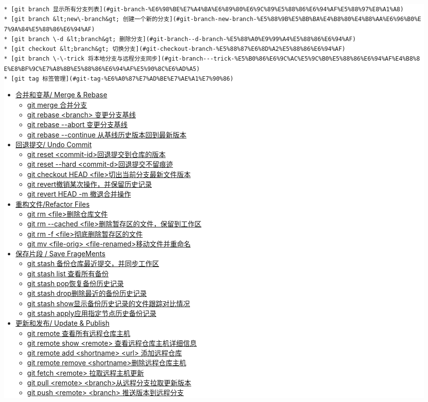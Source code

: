     * [git branch 显示所有分支列表](#git-branch-%E6%98%BE%E7%A4%BA%E6%89%80%E6%9C%89%E5%88%86%E6%94%AF%E5%88%97%E8%A1%A8)
    * [git branch &lt;new\-branch&gt; 创建一个新的分支](#git-branch-new-branch-%E5%88%9B%E5%BB%BA%E4%B8%80%E4%B8%AA%E6%96%B0%E7%9A%84%E5%88%86%E6%94%AF)
    * [git branch \-d &lt;branch&gt; 删除分支](#git-branch--d-branch-%E5%88%A0%E9%99%A4%E5%88%86%E6%94%AF)
    * [git checkout &lt;branch&gt; 切换分支](#git-checkout-branch-%E5%88%87%E6%8D%A2%E5%88%86%E6%94%AF)
    * [git branch \-\-trick 将本地分支与远程分支同步](#git-branch---trick-%E5%B0%86%E6%9C%AC%E5%9C%B0%E5%88%86%E6%94%AF%E4%B8%8E%E8%BF%9C%E7%A8%8B%E5%88%86%E6%94%AF%E5%90%8C%E6%AD%A5)
    * [git tag 标签管理](#git-tag-%E6%A0%87%E7%AD%BE%E7%AE%A1%E7%90%86)
  * [合并和变基/ Merge &amp; Rebase](#%E5%90%88%E5%B9%B6%E5%92%8C%E5%8F%98%E5%9F%BA-merge--rebase)
    * [git merge 合并分支](#git-merge-%E5%90%88%E5%B9%B6%E5%88%86%E6%94%AF)
    * [git rebase &lt;branch&gt; 变更分支基线](#git-rebase-branch-%E5%8F%98%E6%9B%B4%E5%88%86%E6%94%AF%E5%9F%BA%E7%BA%BF)
    * [git rebase \-\-abort 变更分支基线](#git-rebase---abort-%E5%8F%98%E6%9B%B4%E5%88%86%E6%94%AF%E5%9F%BA%E7%BA%BF)
    * [git rebase \-\-continue 从基线历史版本回到最新版本](#git-rebase---continue-%E4%BB%8E%E5%9F%BA%E7%BA%BF%E5%8E%86%E5%8F%B2%E7%89%88%E6%9C%AC%E5%9B%9E%E5%88%B0%E6%9C%80%E6%96%B0%E7%89%88%E6%9C%AC)
  * [回退提交/ Undo Commit](#%E5%9B%9E%E9%80%80%E6%8F%90%E4%BA%A4-undo-commit)
    * [git reset &lt;commit\-id&gt;回退提交到仓库的版本](#git-reset-commit-id%E5%9B%9E%E9%80%80%E6%8F%90%E4%BA%A4%E5%88%B0%E4%BB%93%E5%BA%93%E7%9A%84%E7%89%88%E6%9C%AC)
    * [git reset \-\-hard &lt;commit\-d&gt;回退提交不留痕迹](#git-reset---hard-commit-d%E5%9B%9E%E9%80%80%E6%8F%90%E4%BA%A4%E4%B8%8D%E7%95%99%E7%97%95%E8%BF%B9)
    * [git checkout HEAD &lt;file&gt;切出当前分支最新文件版本](#git-checkout-head-file%E5%88%87%E5%87%BA%E5%BD%93%E5%89%8D%E5%88%86%E6%94%AF%E6%9C%80%E6%96%B0%E6%96%87%E4%BB%B6%E7%89%88%E6%9C%AC)
    * [git revert撤销某次操作，并保留历史记录](#git-revert%E6%92%A4%E9%94%80%E6%9F%90%E6%AC%A1%E6%93%8D%E4%BD%9C%E5%B9%B6%E4%BF%9D%E7%95%99%E5%8E%86%E5%8F%B2%E8%AE%B0%E5%BD%95)
    * [git revert HEAD \-m 撤退合并操作](#git-revert-head--m-%E6%92%A4%E9%80%80%E5%90%88%E5%B9%B6%E6%93%8D%E4%BD%9C)
  * [重构文件/Refactor Files](#%E9%87%8D%E6%9E%84%E6%96%87%E4%BB%B6refactor-files)
    * [git rm &lt;file&gt;删除仓库文件](#git-rm-file%E5%88%A0%E9%99%A4%E4%BB%93%E5%BA%93%E6%96%87%E4%BB%B6)
    * [git rm \-\-cached &lt;file&gt;删除暂存区的文件，保留到工作区](#git-rm---cached-file%E5%88%A0%E9%99%A4%E6%9A%82%E5%AD%98%E5%8C%BA%E7%9A%84%E6%96%87%E4%BB%B6%E4%BF%9D%E7%95%99%E5%88%B0%E5%B7%A5%E4%BD%9C%E5%8C%BA)
    * [git rm \-f &lt;file&gt;彻底删除暂存区的文件](#git-rm--f-file%E5%BD%BB%E5%BA%95%E5%88%A0%E9%99%A4%E6%9A%82%E5%AD%98%E5%8C%BA%E7%9A%84%E6%96%87%E4%BB%B6)
    * [git mv &lt;file\-orig&gt; &lt;file\-renamed&gt;移动文件并重命名](#git-mv-file-orig-file-renamed%E7%A7%BB%E5%8A%A8%E6%96%87%E4%BB%B6%E5%B9%B6%E9%87%8D%E5%91%BD%E5%90%8D)
  * [保存片段 / Save FrageMents](#%E4%BF%9D%E5%AD%98%E7%89%87%E6%AE%B5--save-fragements)
    * [git stash 备份仓库最近提交，并同步工作区](#git-stash-%E5%A4%87%E4%BB%BD%E4%BB%93%E5%BA%93%E6%9C%80%E8%BF%91%E6%8F%90%E4%BA%A4%E5%B9%B6%E5%90%8C%E6%AD%A5%E5%B7%A5%E4%BD%9C%E5%8C%BA)
    * [git stash list 查看所有备份](#git-stash-list-%E6%9F%A5%E7%9C%8B%E6%89%80%E6%9C%89%E5%A4%87%E4%BB%BD)
    * [git stash pop恢复备份历史记录](#git-stash-pop%E6%81%A2%E5%A4%8D%E5%A4%87%E4%BB%BD%E5%8E%86%E5%8F%B2%E8%AE%B0%E5%BD%95)
    * [git stash drop删除最近的备份历史记录](#git-stash-drop%E5%88%A0%E9%99%A4%E6%9C%80%E8%BF%91%E7%9A%84%E5%A4%87%E4%BB%BD%E5%8E%86%E5%8F%B2%E8%AE%B0%E5%BD%95)
    * [git stash show显示备份历史记录的文件跟踪对比情况](#git-stash-show%E6%98%BE%E7%A4%BA%E5%A4%87%E4%BB%BD%E5%8E%86%E5%8F%B2%E8%AE%B0%E5%BD%95%E7%9A%84%E6%96%87%E4%BB%B6%E8%B7%9F%E8%B8%AA%E5%AF%B9%E6%AF%94%E6%83%85%E5%86%B5)
    * [git stash apply应用指定节点历史备份记录](#git-stash-apply%E5%BA%94%E7%94%A8%E6%8C%87%E5%AE%9A%E8%8A%82%E7%82%B9%E5%8E%86%E5%8F%B2%E5%A4%87%E4%BB%BD%E8%AE%B0%E5%BD%95)
  * [更新和发布/ Update &amp; Publish](#%E6%9B%B4%E6%96%B0%E5%92%8C%E5%8F%91%E5%B8%83-update--publish)
    * [git remote 查看所有远程仓库主机](#git-remote-%E6%9F%A5%E7%9C%8B%E6%89%80%E6%9C%89%E8%BF%9C%E7%A8%8B%E4%BB%93%E5%BA%93%E4%B8%BB%E6%9C%BA)
    * [git remote show &lt;remote&gt; 查看远程仓库主机详细信息](#git-remote-show-remote-%E6%9F%A5%E7%9C%8B%E8%BF%9C%E7%A8%8B%E4%BB%93%E5%BA%93%E4%B8%BB%E6%9C%BA%E8%AF%A6%E7%BB%86%E4%BF%A1%E6%81%AF)
    * [git remote add &lt;shortname&gt; &lt;url&gt; 添加远程仓库](#git-remote-add-shortname-url-%E6%B7%BB%E5%8A%A0%E8%BF%9C%E7%A8%8B%E4%BB%93%E5%BA%93)
    * [git remote remove &lt;shortname&gt;删除远程仓库主机](#git-remote-remove-shortname%E5%88%A0%E9%99%A4%E8%BF%9C%E7%A8%8B%E4%BB%93%E5%BA%93%E4%B8%BB%E6%9C%BA)
    * [git fetch &lt;remote&gt; 拉取远程主机更新](#git-fetch-remote-%E6%8B%89%E5%8F%96%E8%BF%9C%E7%A8%8B%E4%B8%BB%E6%9C%BA%E6%9B%B4%E6%96%B0)
    * [git pull &lt;remote&gt; &lt;branch&gt;从远程分支拉取更新版本](#git-pull-remote-branch%E4%BB%8E%E8%BF%9C%E7%A8%8B%E5%88%86%E6%94%AF%E6%8B%89%E5%8F%96%E6%9B%B4%E6%96%B0%E7%89%88%E6%9C%AC)
    * [git push &lt;remote&gt; &lt;branch&gt; 推送版本到远程分支](#git-push-remote-branch-%E6%8E%A8%E9%80%81%E7%89%88%E6%9C%AC%E5%88%B0%E8%BF%9C%E7%A8%8B%E5%88%86%E6%94%AF)